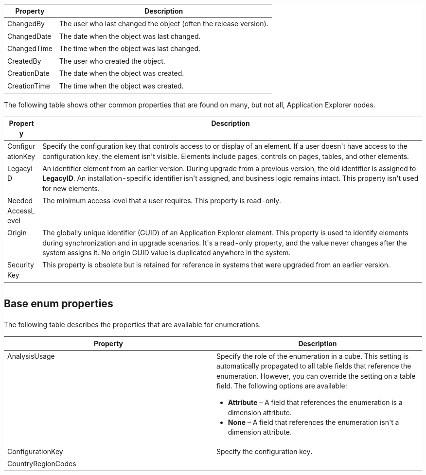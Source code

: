 | Property     | Description                                                       |
|--------------|-------------------------------------------------------------------|
| ChangedBy    | The user who last changed the object (often the release version). |
| ChangedDate  | The date when the object was last changed.                        |
| ChangedTime  | The time when the object was last changed.                        |
| CreatedBy    | The user who created the object.                                  |
| CreationDate | The date when the object was created.                             |
| CreationTime | The time when the object was created.                             |

The following table shows other common properties that are found on many, but not all, Application Explorer nodes.

| Property          | Description                                                                                                                                                                                                                                                                                                          |
|-------------------|----------------------------------------------------------------------------------------------------------------------------------------------------------------------------------------------------------------------------------------------------------------------------------------------------------------------|
| ConfigurationKey  | Specify the configuration key that controls access to or display of an element. If a user doesn't have access to the configuration key, the element isn't visible. Elements include pages, controls on pages, tables, and other elements.                                                                            |
| LegacyID          | An identifier element from an earlier version. During upgrade from a previous version, the old identifier is assigned to **LegacyID**. An installation-specific identifier isn't assigned, and business logic remains intact. This property isn't used for new elements.                                             |
| NeededAccessLevel | The minimum access level that a user requires. This property is read-only.                                                                                                                                                                                                                                           |
| Origin            | The globally unique identifier (GUID) of an Application Explorer element. This property is used to identify elements during synchronization and in upgrade scenarios. It's a read-only property, and the value never changes after the system assigns it. No origin GUID value is duplicated anywhere in the system. |
| SecurityKey       | This property is obsolete but is retained for reference in systems that were upgraded from an earlier version.                                                                                                                                                                                                       |

## Base enum properties
The following table describes the properties that are available for enumerations.

<table>
<colgroup>
<col width="50%" />
<col width="50%" />
</colgroup>
<thead>
<tr class="header">
<th>Property</th>
<th>Description</th>
</tr>
</thead>
<tbody>
<tr class="odd">
<td>AnalysisUsage</td>
<td>Specify the role of the enumeration in a cube. This setting is automatically propagated to all table fields that reference the enumeration. However, you can override the setting on a table field. The following options are available:
<ul>
<li><strong>Attribute </strong>– A field that references the enumeration is a dimension attribute.</li>
<li><strong>None </strong>– A field that references the enumeration isn't a dimension attribute.</li>
</ul></td>
</tr>
<tr class="even">
<td>ConfigurationKey</td>
<td>Specify the configuration key.</td>
</tr>
<tr class="odd">
<td>CountryRegionCodes</td>